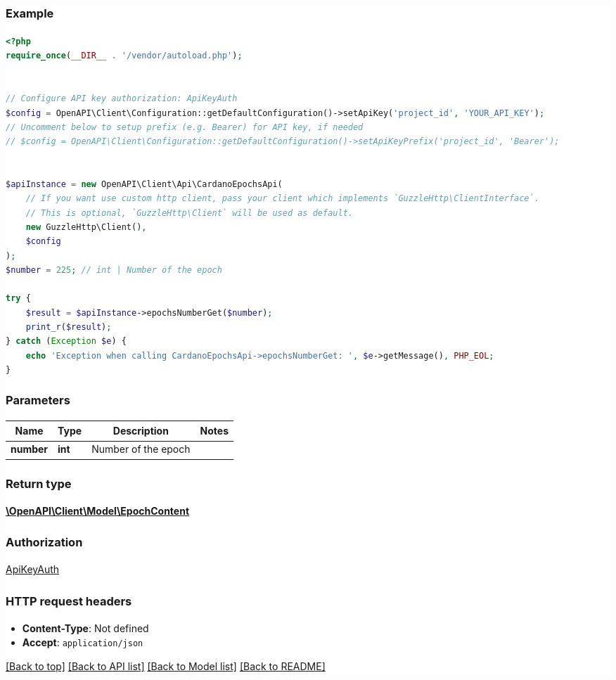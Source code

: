 ### Example

```php
<?php
require_once(__DIR__ . '/vendor/autoload.php');


// Configure API key authorization: ApiKeyAuth
$config = OpenAPI\Client\Configuration::getDefaultConfiguration()->setApiKey('project_id', 'YOUR_API_KEY');
// Uncomment below to setup prefix (e.g. Bearer) for API key, if needed
// $config = OpenAPI\Client\Configuration::getDefaultConfiguration()->setApiKeyPrefix('project_id', 'Bearer');


$apiInstance = new OpenAPI\Client\Api\CardanoEpochsApi(
    // If you want use custom http client, pass your client which implements `GuzzleHttp\ClientInterface`.
    // This is optional, `GuzzleHttp\Client` will be used as default.
    new GuzzleHttp\Client(),
    $config
);
$number = 225; // int | Number of the epoch

try {
    $result = $apiInstance->epochsNumberGet($number);
    print_r($result);
} catch (Exception $e) {
    echo 'Exception when calling CardanoEpochsApi->epochsNumberGet: ', $e->getMessage(), PHP_EOL;
}
```

### Parameters

Name | Type | Description  | Notes
------------- | ------------- | ------------- | -------------
 **number** | **int**| Number of the epoch |

### Return type

[**\OpenAPI\Client\Model\EpochContent**](../Model/EpochContent.md)

### Authorization

[ApiKeyAuth](../../README.md#ApiKeyAuth)

### HTTP request headers

- **Content-Type**: Not defined
- **Accept**: `application/json`

[[Back to top]](#) [[Back to API list]](../../README.md#endpoints)
[[Back to Model list]](../../README.md#models)
[[Back to README]](../../README.md)
